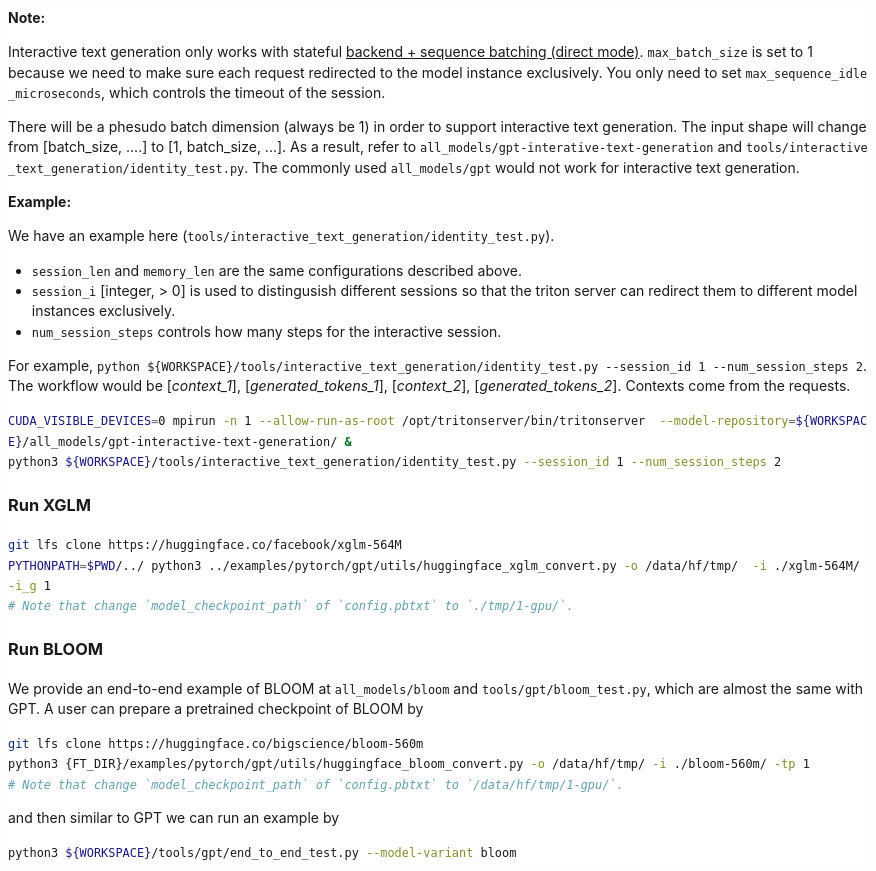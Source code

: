 **Note:**

Interactive text generation only works with stateful [backend + sequence batching (direct mode)](https://github.com/triton-inference-server/server/blob/main/docs/architecture.md#direct).
`max_batch_size` is set to 1 because we need to make sure each request redirected to the model instance exclusively. You only need to set `max_sequence_idle_microseconds`, which controls the timeout of the session.

There will be a phesudo batch dimension (always be 1) in order to support interactive text generation. The input shape will change from [batch_size, ....] to [1, batch_size, ...]. As a result, refer to `all_models/gpt-interative-text-generation` and `tools/interactive_text_generation/identity_test.py`. The commonly used `all_models/gpt` would not work for interactive text generation.

**Example:**

We have an example here (`tools/interactive_text_generation/identity_test.py`).

- `session_len` and `memory_len` are the same configurations described above.
- `session_i` [integer, > 0] is used to distingusish different sessions so that the triton server can redirect them to different model instances exclusively.
- `num_session_steps` controls how many steps for the interactive session.

For example, `python ${WORKSPACE}/tools/interactive_text_generation/identity_test.py --session_id 1 --num_session_steps 2`. The workflow would be [*context_1*], [*generated_tokens_1*], [*context_2*], [*generated_tokens_2*]. Contexts come from the requests.

```bash
CUDA_VISIBLE_DEVICES=0 mpirun -n 1 --allow-run-as-root /opt/tritonserver/bin/tritonserver  --model-repository=${WORKSPACE}/all_models/gpt-interactive-text-generation/ &
python3 ${WORKSPACE}/tools/interactive_text_generation/identity_test.py --session_id 1 --num_session_steps 2
```

### Run XGLM



```bash
git lfs clone https://huggingface.co/facebook/xglm-564M
PYTHONPATH=$PWD/../ python3 ../examples/pytorch/gpt/utils/huggingface_xglm_convert.py -o /data/hf/tmp/  -i ./xglm-564M/ -i_g 1
# Note that change `model_checkpoint_path` of `config.pbtxt` to `./tmp/1-gpu/`.
```

### Run BLOOM
We provide an end-to-end example of BLOOM at `all_models/bloom` and `tools/gpt/bloom_test.py`, which are almost the same with GPT. A user can prepare a pretrained checkpoint of BLOOM by
```bash
git lfs clone https://huggingface.co/bigscience/bloom-560m
python3 {FT_DIR}/examples/pytorch/gpt/utils/huggingface_bloom_convert.py -o /data/hf/tmp/ -i ./bloom-560m/ -tp 1
# Note that change `model_checkpoint_path` of `config.pbtxt` to `/data/hf/tmp/1-gpu/`.
```
and then similar to GPT we can run an example by
```bash
python3 ${WORKSPACE}/tools/gpt/end_to_end_test.py --model-variant bloom
```
